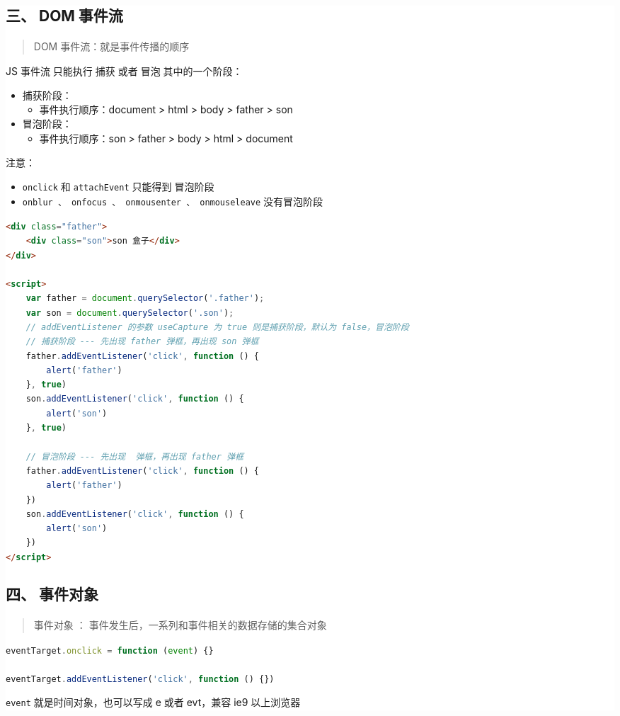 ## 三、 DOM 事件流

> DOM 事件流：就是事件传播的顺序

JS 事件流 只能执行 捕获 或者 冒泡 其中的一个阶段：

- 捕获阶段：
  - 事件执行顺序：document > html > body > father > son
- 冒泡阶段：
  - 事件执行顺序：son > father > body > html > document

注意：

- `onclick` 和 `attachEvent` 只能得到 冒泡阶段
- `onblur 、 onfocus 、 onmousenter 、 onmouseleave` 没有冒泡阶段

```HTML
<div class="father">
    <div class="son">son 盒子</div>
</div>

<script>
    var father = document.querySelector('.father');
    var son = document.querySelector('.son');
    // addEventListener 的参数 useCapture 为 true 则是捕获阶段，默认为 false，冒泡阶段
    // 捕获阶段 --- 先出现 father 弹框，再出现 son 弹框
    father.addEventListener('click', function () {
        alert('father')
    }, true)
    son.addEventListener('click', function () {
        alert('son')
    }, true)

    // 冒泡阶段 --- 先出现  弹框，再出现 father 弹框
    father.addEventListener('click', function () {
        alert('father')
    })
    son.addEventListener('click', function () {
        alert('son')
    })
</script>
```

## 四、 事件对象

> 事件对象 ： 事件发生后，一系列和事件相关的数据存储的集合对象

```js
eventTarget.onclick = function (event) {}

eventTarget.addEventListener('click', function () {})
```

`event` 就是时间对象，也可以写成 e 或者 evt，兼容 ie9 以上浏览器
